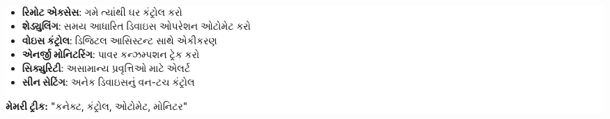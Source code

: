 - **રિમોટ એક્સેસ**: ગમે ત્યાંથી ઘર કંટ્રોલ કરો
- **શેડ્યુલિંગ**: સમય આધારિત ડિવાઇસ ઓપરેશન ઓટોમેટ કરો
- **વોઇસ કંટ્રોલ**: ડિજિટલ આસિસ્ટન્ટ સાથે એકીકરણ
- **એનર્જી મોનિટરિંગ**: પાવર કન્ઝમ્પશન ટ્રેક કરો
- **સિક્યુરિટી**: અસામાન્ય પ્રવૃત્તિઓ માટે એલર્ટ
- **સીન સેટિંગ**: અનેક ડિવાઇસનું વન-ટચ કંટ્રોલ

**મેમરી ટ્રીક:** "કનેક્ટ, કંટ્રોલ, ઓટોમેટ, મોનિટર"
